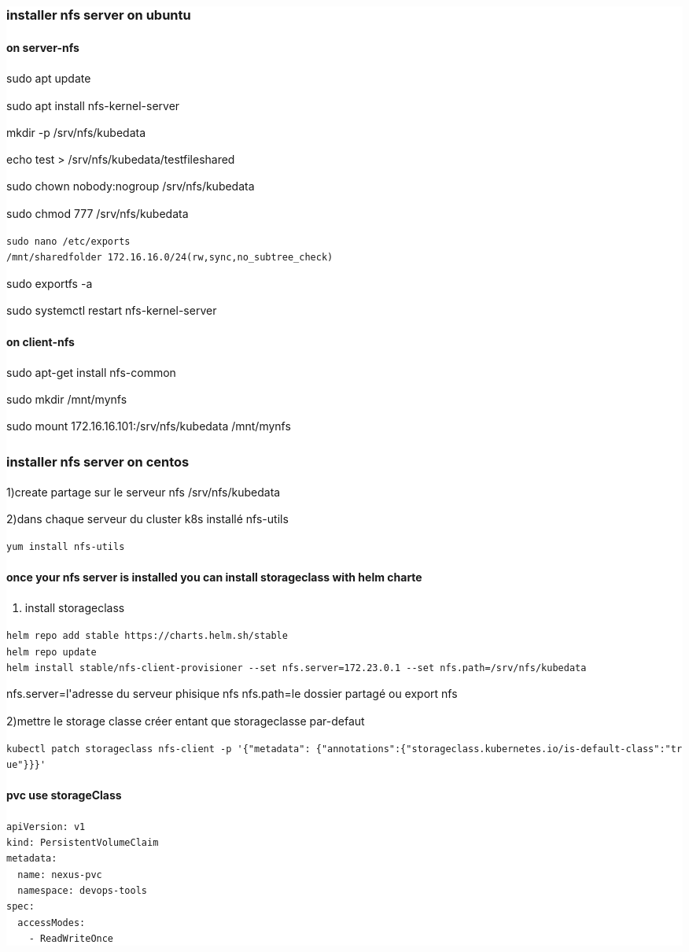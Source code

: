 ### installer nfs server on ubuntu

#### on server-nfs

sudo apt update

sudo apt install nfs-kernel-server

mkdir -p /srv/nfs/kubedata

echo test > /srv/nfs/kubedata/testfileshared

sudo chown nobody:nogroup /srv/nfs/kubedata

sudo chmod 777 /srv/nfs/kubedata

```
sudo nano /etc/exports
/mnt/sharedfolder 172.16.16.0/24(rw,sync,no_subtree_check)
```
sudo exportfs -a

sudo systemctl restart nfs-kernel-server

#### on client-nfs

sudo apt-get install nfs-common

sudo mkdir /mnt/mynfs

sudo mount 172.16.16.101:/srv/nfs/kubedata /mnt/mynfs


### installer nfs server on centos

1)create partage sur le serveur nfs /srv/nfs/kubedata

2)dans chaque serveur du cluster k8s installé nfs-utils

```
yum install nfs-utils
```

#### once your nfs server is installed you can install storageclass with helm charte 

1) install storageclass

```
helm repo add stable https://charts.helm.sh/stable
helm repo update
helm install stable/nfs-client-provisioner --set nfs.server=172.23.0.1 --set nfs.path=/srv/nfs/kubedata
```
nfs.server=l'adresse du serveur phisique nfs
nfs.path=le dossier partagé ou export nfs

2)mettre le storage classe créer entant que storageclasse par-defaut

```
kubectl patch storageclass nfs-client -p '{"metadata": {"annotations":{"storageclass.kubernetes.io/is-default-class":"true"}}}' 
```
#### pvc use storageClass
```
apiVersion: v1
kind: PersistentVolumeClaim
metadata:
  name: nexus-pvc
  namespace: devops-tools
spec:
  accessModes:
    - ReadWriteOnce
```